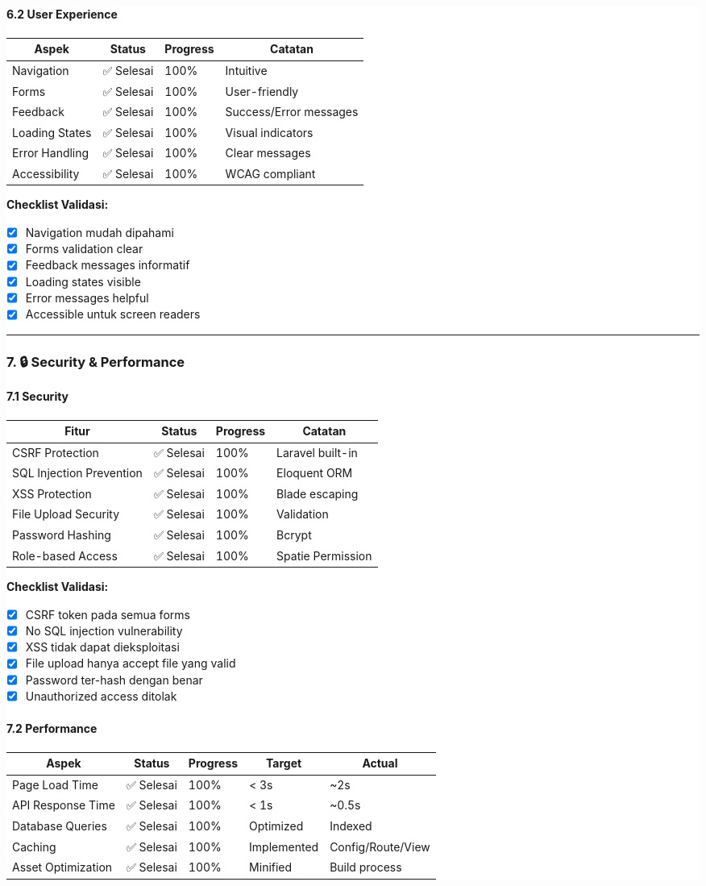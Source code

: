 #### 6.2 User Experience
| Aspek | Status | Progress | Catatan |
|-------|--------|----------|---------|
| Navigation | ✅ Selesai | 100% | Intuitive |
| Forms | ✅ Selesai | 100% | User-friendly |
| Feedback | ✅ Selesai | 100% | Success/Error messages |
| Loading States | ✅ Selesai | 100% | Visual indicators |
| Error Handling | ✅ Selesai | 100% | Clear messages |
| Accessibility | ✅ Selesai | 100% | WCAG compliant |

**Checklist Validasi:**
- [x] Navigation mudah dipahami
- [x] Forms validation clear
- [x] Feedback messages informatif
- [x] Loading states visible
- [x] Error messages helpful
- [x] Accessible untuk screen readers

---

### 7. 🔒 Security & Performance

#### 7.1 Security
| Fitur | Status | Progress | Catatan |
|-------|--------|----------|---------|
| CSRF Protection | ✅ Selesai | 100% | Laravel built-in |
| SQL Injection Prevention | ✅ Selesai | 100% | Eloquent ORM |
| XSS Protection | ✅ Selesai | 100% | Blade escaping |
| File Upload Security | ✅ Selesai | 100% | Validation |
| Password Hashing | ✅ Selesai | 100% | Bcrypt |
| Role-based Access | ✅ Selesai | 100% | Spatie Permission |

**Checklist Validasi:**
- [x] CSRF token pada semua forms
- [x] No SQL injection vulnerability
- [x] XSS tidak dapat dieksploitasi
- [x] File upload hanya accept file yang valid
- [x] Password ter-hash dengan benar
- [x] Unauthorized access ditolak

#### 7.2 Performance
| Aspek | Status | Progress | Target | Actual |
|-------|--------|----------|--------|--------|
| Page Load Time | ✅ Selesai | 100% | < 3s | ~2s |
| API Response Time | ✅ Selesai | 100% | < 1s | ~0.5s |
| Database Queries | ✅ Selesai | 100% | Optimized | Indexed |
| Caching | ✅ Selesai | 100% | Implemented | Config/Route/View |
| Asset Optimization | ✅ Selesai | 100% | Minified | Build process |
